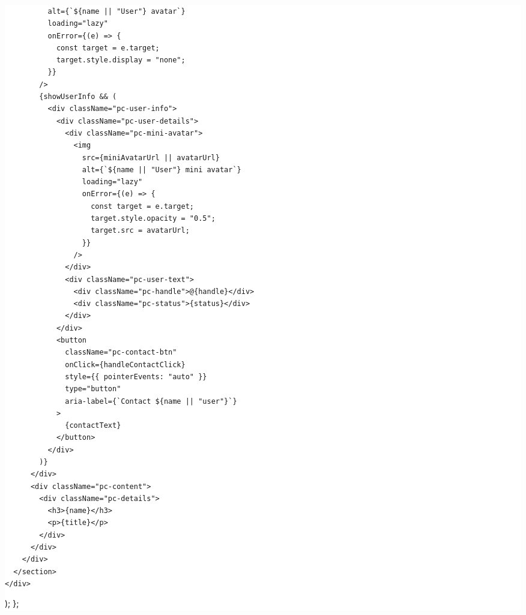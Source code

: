               alt={`${name || "User"} avatar`}
              loading="lazy"
              onError={(e) => {
                const target = e.target;
                target.style.display = "none";
              }}
            />
            {showUserInfo && (
              <div className="pc-user-info">
                <div className="pc-user-details">
                  <div className="pc-mini-avatar">
                    <img
                      src={miniAvatarUrl || avatarUrl}
                      alt={`${name || "User"} mini avatar`}
                      loading="lazy"
                      onError={(e) => {
                        const target = e.target;
                        target.style.opacity = "0.5";
                        target.src = avatarUrl;
                      }}
                    />
                  </div>
                  <div className="pc-user-text">
                    <div className="pc-handle">@{handle}</div>
                    <div className="pc-status">{status}</div>
                  </div>
                </div>
                <button
                  className="pc-contact-btn"
                  onClick={handleContactClick}
                  style={{ pointerEvents: "auto" }}
                  type="button"
                  aria-label={`Contact ${name || "user"}`}
                >
                  {contactText}
                </button>
              </div>
            )}
          </div>
          <div className="pc-content">
            <div className="pc-details">
              <h3>{name}</h3>
              <p>{title}</p>
            </div>
          </div>
        </div>
      </section>
    </div>
  );
};
